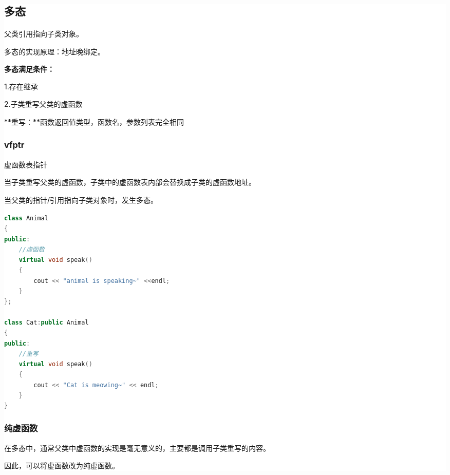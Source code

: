 

## 多态

父类引用指向子类对象。

多态的实现原理：地址晚绑定。



**多态满足条件：**

1.存在继承

2.子类重写父类的虚函数

**重写：**函数返回值类型，函数名，参数列表完全相同



### vfptr

虚函数表指针

当子类重写父类的虚函数，子类中的虚函数表内部会替换成子类的虚函数地址。

当父类的指针/引用指向子类对象时，发生多态。

```cpp
class Animal
{
public:
    //虚函数
    virtual void speak()
    {
        cout << "animal is speaking~" <<endl;
    }
};

class Cat:public Animal
{
public:
    //重写
    virtual void speak()
    {
        cout << "Cat is meowing~" << endl;
    }
}
```





### 纯虚函数

在多态中，通常父类中虚函数的实现是毫无意义的，主要都是调用子类重写的内容。

因此，可以将虚函数改为纯虚函数。
